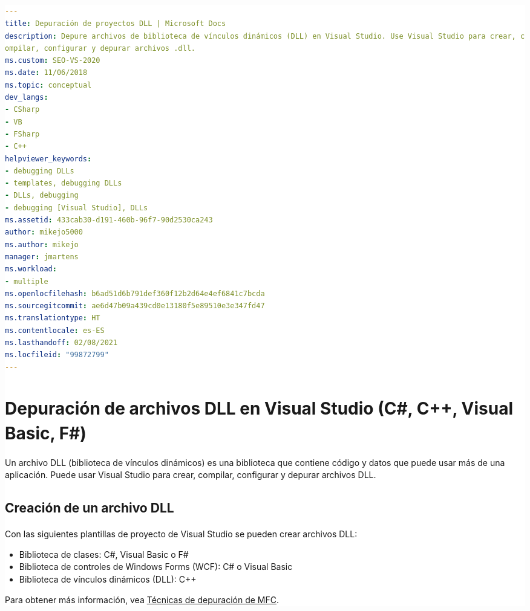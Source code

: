 ```yaml
---
title: Depuración de proyectos DLL | Microsoft Docs
description: Depure archivos de biblioteca de vínculos dinámicos (DLL) en Visual Studio. Use Visual Studio para crear, compilar, configurar y depurar archivos .dll.
ms.custom: SEO-VS-2020
ms.date: 11/06/2018
ms.topic: conceptual
dev_langs:
- CSharp
- VB
- FSharp
- C++
helpviewer_keywords:
- debugging DLLs
- templates, debugging DLLs
- DLLs, debugging
- debugging [Visual Studio], DLLs
ms.assetid: 433cab30-d191-460b-96f7-90d2530ca243
author: mikejo5000
ms.author: mikejo
manager: jmartens
ms.workload:
- multiple
ms.openlocfilehash: b6ad51d6b791def360f12b2d64e4ef6841c7bcda
ms.sourcegitcommit: ae6d47b09a439cd0e13180f5e89510e3e347fd47
ms.translationtype: HT
ms.contentlocale: es-ES
ms.lasthandoff: 02/08/2021
ms.locfileid: "99872799"
---
```

# <a name="debug-dlls-in-visual-studio-c-c-visual-basic-f"></a>Depuración de archivos DLL en Visual Studio (C#, C++, Visual Basic, F#)

Un archivo DLL (biblioteca de vínculos dinámicos) es una biblioteca que contiene código y datos que puede usar más de una aplicación. Puede usar Visual Studio para crear, compilar, configurar y depurar archivos DLL.

## <a name="create-a-dll"></a>Creación de un archivo DLL

Con las siguientes plantillas de proyecto de Visual Studio se pueden crear archivos DLL:

- Biblioteca de clases: C#, Visual Basic o F#
- Biblioteca de controles de Windows Forms (WCF): C# o Visual Basic
- Biblioteca de vínculos dinámicos (DLL): C++

Para obtener más información, vea [Técnicas de depuración de MFC](../debugger/mfc-debugging-techniques.md).
